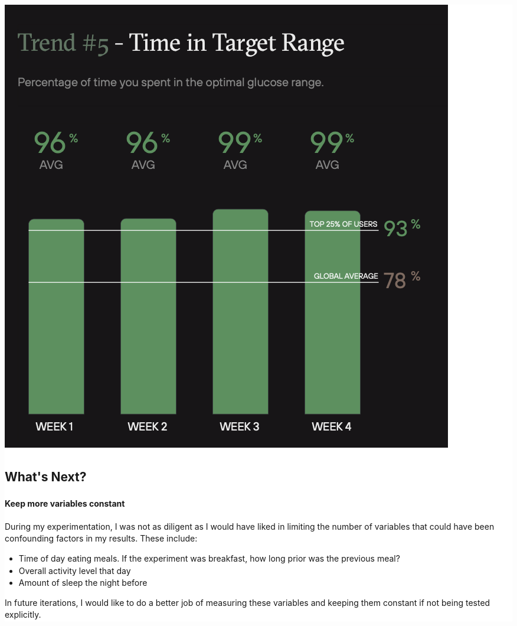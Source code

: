 ![Time in Target Range Chart](./time-in-target-range.png)

## **What's Next?**

#### Keep more variables constant

During my experimentation, I was not as diligent as I would have liked in limiting the number of variables that could have been confounding factors in my results. These include:

- Time of day eating meals. If the experiment was breakfast, how long prior was the previous meal?
- Overall activity level that day
- Amount of sleep the night before

In future iterations, I would like to do a better job of measuring these variables and keeping them constant if not being tested explicitly.
